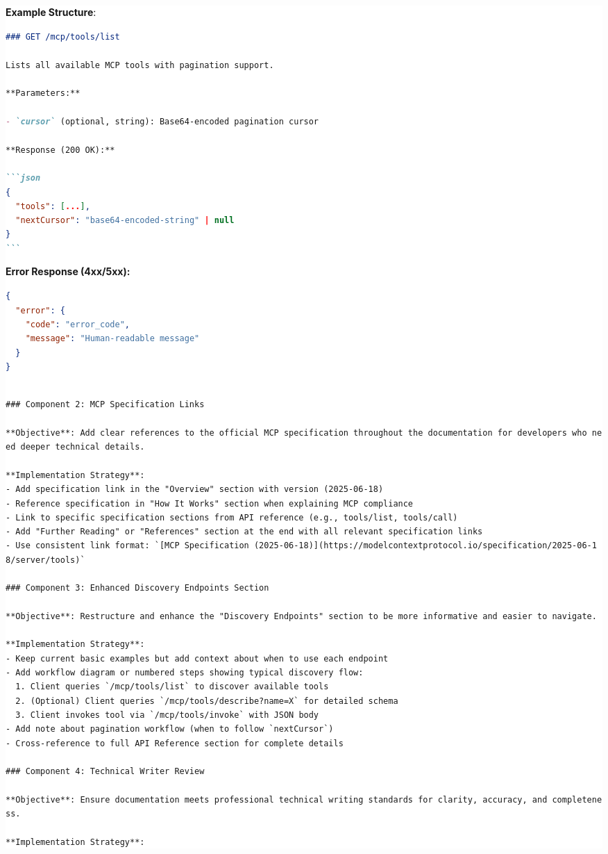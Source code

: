 **Example Structure**:

````markdown
### GET /mcp/tools/list

Lists all available MCP tools with pagination support.

**Parameters:**

- `cursor` (optional, string): Base64-encoded pagination cursor

**Response (200 OK):**

```json
{
  "tools": [...],
  "nextCursor": "base64-encoded-string" | null
}
```
````

**Error Response (4xx/5xx):**

```json
{
  "error": {
    "code": "error_code",
    "message": "Human-readable message"
  }
}
```

````

### Component 2: MCP Specification Links

**Objective**: Add clear references to the official MCP specification throughout the documentation for developers who need deeper technical details.

**Implementation Strategy**:
- Add specification link in the "Overview" section with version (2025-06-18)
- Reference specification in "How It Works" section when explaining MCP compliance
- Link to specific specification sections from API reference (e.g., tools/list, tools/call)
- Add "Further Reading" or "References" section at the end with all relevant specification links
- Use consistent link format: `[MCP Specification (2025-06-18)](https://modelcontextprotocol.io/specification/2025-06-18/server/tools)`

### Component 3: Enhanced Discovery Endpoints Section

**Objective**: Restructure and enhance the "Discovery Endpoints" section to be more informative and easier to navigate.

**Implementation Strategy**:
- Keep current basic examples but add context about when to use each endpoint
- Add workflow diagram or numbered steps showing typical discovery flow:
  1. Client queries `/mcp/tools/list` to discover available tools
  2. (Optional) Client queries `/mcp/tools/describe?name=X` for detailed schema
  3. Client invokes tool via `/mcp/tools/invoke` with JSON body
- Add note about pagination workflow (when to follow `nextCursor`)
- Cross-reference to full API Reference section for complete details

### Component 4: Technical Writer Review

**Objective**: Ensure documentation meets professional technical writing standards for clarity, accuracy, and completeness.

**Implementation Strategy**:
````